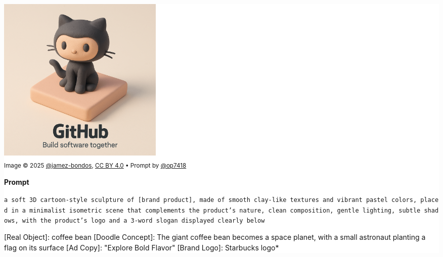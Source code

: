 <img src="cases/37/pastel_power_3d_ads.png" width="300" alt="Pastel Power 3D ADS"><br>
<sub>Image © 2025 <a href="https://github.com/jamez-bondos">@jamez-bondos</a>, <a href="https://creativecommons.org/licenses/by/4.0/">CC BY 4.0</a> • Prompt by <a href="https://x.com/op7418">@op7418</a></sub>

**Prompt**

```
a soft 3D cartoon-style sculpture of [brand product], made of smooth clay-like textures and vibrant pastel colors, placed in a minimalist isometric scene that complements the product’s nature, clean composition, gentle lighting, subtle shadows, with the product’s logo and a 3-word slogan displayed clearly below
```


[Real Object]: coffee bean
[Doodle Concept]: The giant coffee bean becomes a space planet, with a small astronaut planting a flag on its surface
[Ad Copy]: "Explore Bold Flavor"
[Brand Logo]: Starbucks logo*